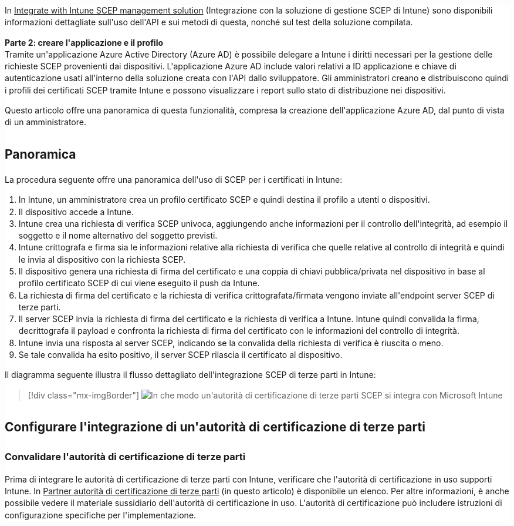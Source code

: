 In [Integrate with Intune SCEP management solution](scep-libraries-apis.md) (Integrazione con la soluzione di gestione SCEP di Intune) sono disponibili informazioni dettagliate sull'uso dell'API e sui metodi di questa, nonché sul test della soluzione compilata.

**Parte 2: creare l'applicazione e il profilo**  
Tramite un'applicazione Azure Active Directory (Azure AD) è possibile delegare a Intune i diritti necessari per la gestione delle richieste SCEP provenienti dai dispositivi. L'applicazione Azure AD include valori relativi a ID applicazione e chiave di autenticazione usati all'interno della soluzione creata con l'API dallo sviluppatore. Gli amministratori creano e distribuiscono quindi i profili dei certificati SCEP tramite Intune e possono visualizzare i report sullo stato di distribuzione nei dispositivi.

Questo articolo offre una panoramica di questa funzionalità, compresa la creazione dell'applicazione Azure AD, dal punto di vista di un amministratore.

## <a name="overview"></a>Panoramica

La procedura seguente offre una panoramica dell'uso di SCEP per i certificati in Intune:

1. In Intune, un amministratore crea un profilo certificato SCEP e quindi destina il profilo a utenti o dispositivi.
2. Il dispositivo accede a Intune.
3. Intune crea una richiesta di verifica SCEP univoca, aggiungendo anche informazioni per il controllo dell'integrità, ad esempio il soggetto e il nome alternativo del soggetto previsti.
4. Intune crittografa e firma sia le informazioni relative alla richiesta di verifica che quelle relative al controllo di integrità e quindi le invia al dispositivo con la richiesta SCEP.
5. Il dispositivo genera una richiesta di firma del certificato e una coppia di chiavi pubblica/privata nel dispositivo in base al profilo certificato SCEP di cui viene eseguito il push da Intune.
6. La richiesta di firma del certificato e la richiesta di verifica crittografata/firmata vengono inviate all'endpoint server SCEP di terze parti.
7. Il server SCEP invia la richiesta di firma del certificato e la richiesta di verifica a Intune. Intune quindi convalida la firma, decrittografa il payload e confronta la richiesta di firma del certificato con le informazioni del controllo di integrità.
8. Intune invia una risposta al server SCEP, indicando se la convalida della richiesta di verifica è riuscita o meno.  
9. Se tale convalida ha esito positivo, il server SCEP rilascia il certificato al dispositivo.

Il diagramma seguente illustra il flusso dettagliato dell'integrazione SCEP di terze parti in Intune:

> [!div class="mx-imgBorder"]
> ![In che modo un'autorità di certificazione di terze parti SCEP si integra con Microsoft Intune](./media/certificate-authority-add-scep-overview/scep-certificate-vendor-integration.png)

## <a name="set-up-third-party-ca-integration"></a>Configurare l'integrazione di un'autorità di certificazione di terze parti

### <a name="validate-third-party-certification-authority"></a>Convalidare l'autorità di certificazione di terze parti

Prima di integrare le autorità di certificazione di terze parti con Intune, verificare che l'autorità di certificazione in uso supporti Intune. In [Partner autorità di certificazione di terze parti](#third-party-certification-authority-partners) (in questo articolo) è disponibile un elenco. Per altre informazioni, è anche possibile vedere il materiale sussidiario dell'autorità di certificazione in uso. L'autorità di certificazione può includere istruzioni di configurazione specifiche per l'implementazione.
